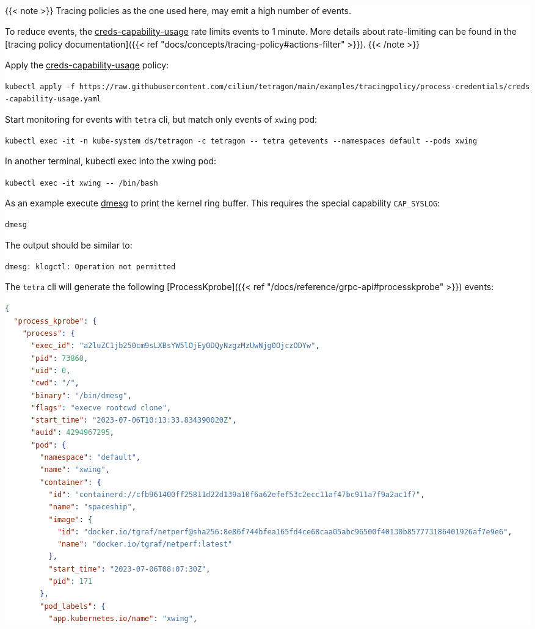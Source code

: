 {{< note >}}
Tracing policies as the one used here, may emit a high number of events.

To reduce events, the [creds-capability-usage](https://raw.githubusercontent.com/cilium/tetragon/main/examples/tracingpolicy/process-credentials/creds-capability-usage.yaml) rate limits events to 1 minute. More details about rate-limiting can be found in the [tracing policy documentation]({{< ref "docs/concepts/tracing-policy#actions-filter" >}}).
{{< /note >}}

Apply the [creds-capability-usage](https://raw.githubusercontent.com/cilium/tetragon/main/examples/tracingpolicy/process-credentials/creds-capability-usage.yaml) policy:
```shell-session
kubectl apply -f https://raw.githubusercontent.com/cilium/tetragon/main/examples/tracingpolicy/process-credentials/creds-capability-usage.yaml
```

Start monitoring for events with `tetra` cli, but match only events of `xwing` pod:
```shell-session
kubectl exec -it -n kube-system ds/tetragon -c tetragon -- tetra getevents --namespaces default --pods xwing
```

In another terminal, kubectl exec into the xwing pod:
```shell-session
kubectl exec -it xwing -- /bin/bash
```

As an example execute [dmesg](https://man7.org/linux/man-pages/man1/dmesg.1.html) to print the kernel ring buffer. This requires the special capability `CAP_SYSLOG`:

```shell-session
dmesg
```

The output should be similar to:
```
dmesg: klogctl: Operation not permitted
```

The `tetra` cli will generate the following [ProcessKprobe]({{< ref "/docs/reference/grpc-api#processkprobe" >}}) events:

```json
{
  "process_kprobe": {
    "process": {
      "exec_id": "a2luZC1jb250cm9sLXBsYW5lOjEyODQyNzgzMzUwNjg0OjczODYw",
      "pid": 73860,
      "uid": 0,
      "cwd": "/",
      "binary": "/bin/dmesg",
      "flags": "execve rootcwd clone",
      "start_time": "2023-07-06T10:13:33.834390020Z",
      "auid": 4294967295,
      "pod": {
        "namespace": "default",
        "name": "xwing",
        "container": {
          "id": "containerd://cfb961400ff25811d22d139a10f6a62efef53c2ecc11af47bc911a7f9a2ac1f7",
          "name": "spaceship",
          "image": {
            "id": "docker.io/tgraf/netperf@sha256:8e86f744bfea165fd4ce68caa05abc96500f40130b857773186401926af7e9e6",
            "name": "docker.io/tgraf/netperf:latest"
          },
          "start_time": "2023-07-06T08:07:30Z",
          "pid": 171
        },
        "pod_labels": {
          "app.kubernetes.io/name": "xwing",
```